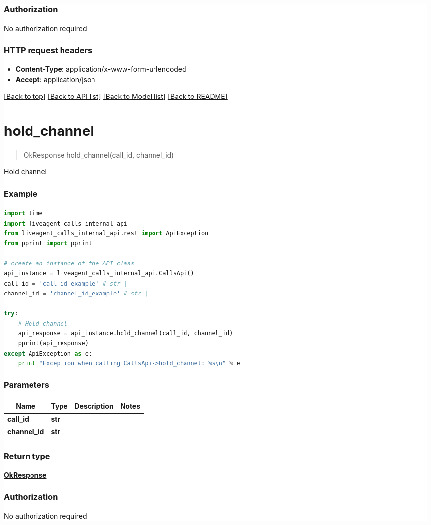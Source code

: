 ### Authorization

No authorization required

### HTTP request headers

 - **Content-Type**: application/x-www-form-urlencoded
 - **Accept**: application/json

[[Back to top]](#) [[Back to API list]](../README.md#documentation-for-api-endpoints) [[Back to Model list]](../README.md#documentation-for-models) [[Back to README]](../README.md)

# **hold_channel**
> OkResponse hold_channel(call_id, channel_id)

Hold channel

### Example 
```python
import time
import liveagent_calls_internal_api
from liveagent_calls_internal_api.rest import ApiException
from pprint import pprint

# create an instance of the API class
api_instance = liveagent_calls_internal_api.CallsApi()
call_id = 'call_id_example' # str | 
channel_id = 'channel_id_example' # str | 

try: 
    # Hold channel
    api_response = api_instance.hold_channel(call_id, channel_id)
    pprint(api_response)
except ApiException as e:
    print "Exception when calling CallsApi->hold_channel: %s\n" % e
```

### Parameters

Name | Type | Description  | Notes
------------- | ------------- | ------------- | -------------
 **call_id** | **str**|  | 
 **channel_id** | **str**|  | 

### Return type

[**OkResponse**](OkResponse.md)

### Authorization

No authorization required
